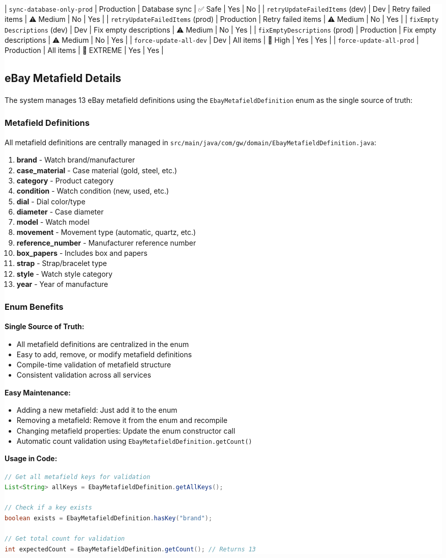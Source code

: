 | `sync-database-only-prod` | Production | Database sync | ✅ Safe | Yes | No |
| `retryUpdateFailedItems` (dev) | Dev | Retry failed items | ⚠️ Medium | No | Yes |
| `retryUpdateFailedItems` (prod) | Production | Retry failed items | ⚠️ Medium | No | Yes |
| `fixEmptyDescriptions` (dev) | Dev | Fix empty descriptions | ⚠️ Medium | No | Yes |
| `fixEmptyDescriptions` (prod) | Production | Fix empty descriptions | ⚠️ Medium | No | Yes |
| `force-update-all-dev` | Dev | All items | 🚨 High | Yes | Yes |
| `force-update-all-prod` | Production | All items | 🚨 EXTREME | Yes | Yes |

## eBay Metafield Details

The system manages 13 eBay metafield definitions using the `EbayMetafieldDefinition` enum as the single source of truth:

### Metafield Definitions

All metafield definitions are centrally managed in `src/main/java/com/gw/domain/EbayMetafieldDefinition.java`:

1. **brand** - Watch brand/manufacturer
2. **case_material** - Case material (gold, steel, etc.)
3. **category** - Product category
4. **condition** - Watch condition (new, used, etc.)
5. **dial** - Dial color/type
6. **diameter** - Case diameter
7. **model** - Watch model
8. **movement** - Movement type (automatic, quartz, etc.)
9. **reference_number** - Manufacturer reference number
10. **box_papers** - Includes box and papers
11. **strap** - Strap/bracelet type
12. **style** - Watch style category
13. **year** - Year of manufacture

### Enum Benefits

**Single Source of Truth:**
- All metafield definitions are centralized in the enum
- Easy to add, remove, or modify metafield definitions
- Compile-time validation of metafield structure
- Consistent validation across all services

**Easy Maintenance:**
- Adding a new metafield: Just add it to the enum
- Removing a metafield: Remove it from the enum and recompile
- Changing metafield properties: Update the enum constructor call
- Automatic count validation using `EbayMetafieldDefinition.getCount()`

**Usage in Code:**
```java
// Get all metafield keys for validation
List<String> allKeys = EbayMetafieldDefinition.getAllKeys();

// Check if a key exists
boolean exists = EbayMetafieldDefinition.hasKey("brand");

// Get total count for validation
int expectedCount = EbayMetafieldDefinition.getCount(); // Returns 13
```
